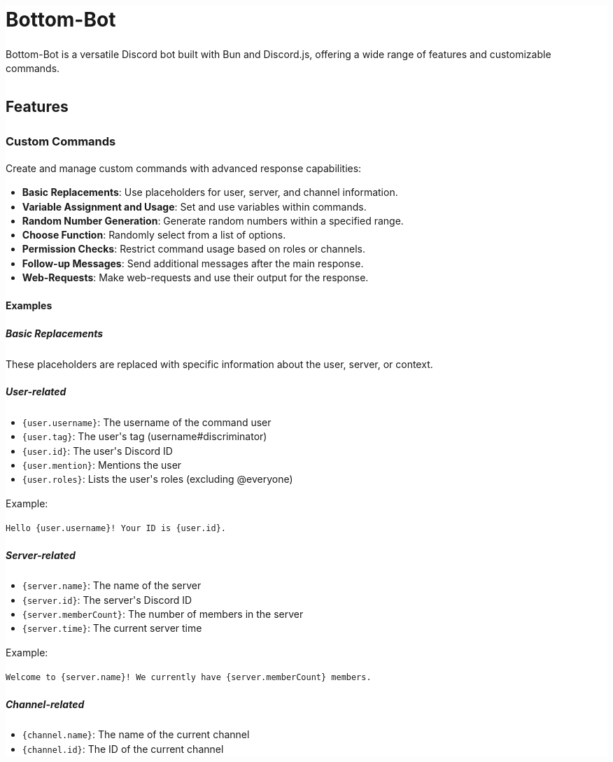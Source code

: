 # Bottom-Bot

Bottom-Bot is a versatile Discord bot built with Bun and Discord.js, offering a wide range of features and customizable commands.

## Features

### Custom Commands

Create and manage custom commands with advanced response capabilities:

- **Basic Replacements**: Use placeholders for user, server, and channel information.
- **Variable Assignment and Usage**: Set and use variables within commands.
- **Random Number Generation**: Generate random numbers within a specified range.
- **Choose Function**: Randomly select from a list of options.
- **Permission Checks**: Restrict command usage based on roles or channels.
- **Follow-up Messages**: Send additional messages after the main response.
- **Web-Requests**: Make web-requests and use their output for the response.

#### Examples
##### Basic Replacements

These placeholders are replaced with specific information about the user, server, or context.

##### User-related

- `{user.username}`: The username of the command user
- `{user.tag}`: The user's tag (username#discriminator)
- `{user.id}`: The user's Discord ID
- `{user.mention}`: Mentions the user
- `{user.roles}`: Lists the user's roles (excluding @everyone)

Example:
```
Hello {user.username}! Your ID is {user.id}.
```

##### Server-related

- `{server.name}`: The name of the server
- `{server.id}`: The server's Discord ID
- `{server.memberCount}`: The number of members in the server
- `{server.time}`: The current server time

Example:
```
Welcome to {server.name}! We currently have {server.memberCount} members.
```

##### Channel-related

- `{channel.name}`: The name of the current channel
- `{channel.id}`: The ID of the current channel
